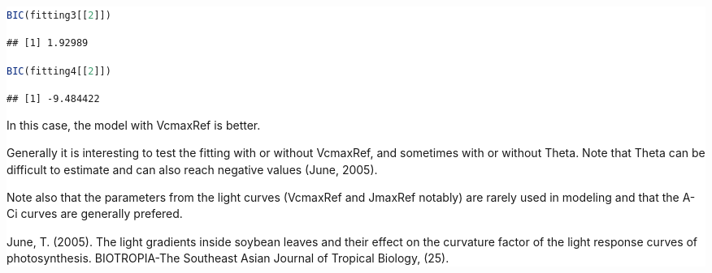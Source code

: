 
```r
BIC(fitting3[[2]])
```

```
## [1] 1.92989
```

```r
BIC(fitting4[[2]])
```

```
## [1] -9.484422
```

In this case, the model with VcmaxRef is better.

Generally it is interesting to test the fitting with or without VcmaxRef, and sometimes with or without Theta. Note that Theta can be difficult to estimate and can also reach negative values (June, 2005).

Note also that the parameters from the light curves (VcmaxRef and JmaxRef notably) are rarely used in modeling and that the A-Ci curves are generally prefered. 





June, T. (2005). The light gradients inside soybean leaves and their effect on the curvature factor of the light response curves of photosynthesis. BIOTROPIA-The Southeast Asian Journal of Tropical Biology, (25).
